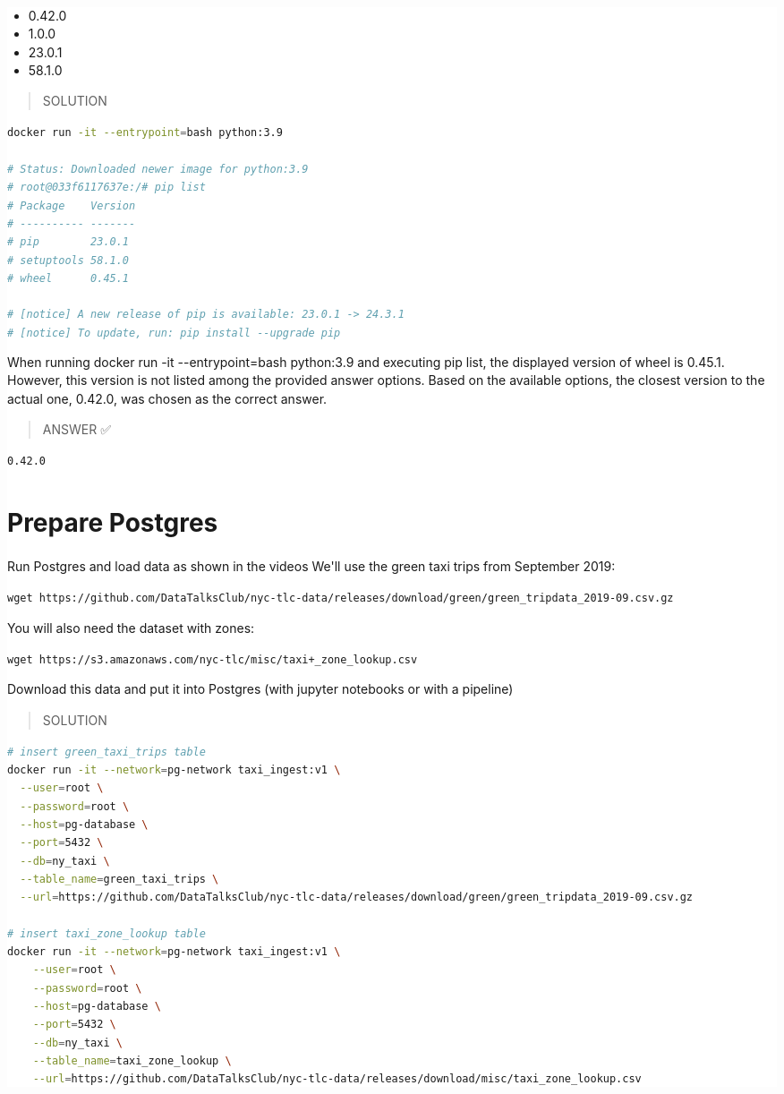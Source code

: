 - 0.42.0
- 1.0.0
- 23.0.1
- 58.1.0

>SOLUTION
```bash
docker run -it --entrypoint=bash python:3.9

# Status: Downloaded newer image for python:3.9
# root@033f6117637e:/# pip list
# Package    Version
# ---------- -------
# pip        23.0.1
# setuptools 58.1.0
# wheel      0.45.1

# [notice] A new release of pip is available: 23.0.1 -> 24.3.1
# [notice] To update, run: pip install --upgrade pip
```
When running docker run -it --entrypoint=bash python:3.9 and executing pip list, the displayed version of wheel is 0.45.1. However, this version is not listed among the provided answer options. Based on the available options, the closest version to the actual one, 0.42.0, was chosen as the correct answer.
>ANSWER ✅
```
0.42.0
```

# Prepare Postgres

Run Postgres and load data as shown in the videos
We'll use the green taxi trips from September 2019:

```wget https://github.com/DataTalksClub/nyc-tlc-data/releases/download/green/green_tripdata_2019-09.csv.gz```


You will also need the dataset with zones:

```wget https://s3.amazonaws.com/nyc-tlc/misc/taxi+_zone_lookup.csv```

Download this data and put it into Postgres (with jupyter notebooks or with a pipeline)

>SOLUTION
```bash
# insert green_taxi_trips table
docker run -it --network=pg-network taxi_ingest:v1 \
  --user=root \
  --password=root \
  --host=pg-database \
  --port=5432 \
  --db=ny_taxi \
  --table_name=green_taxi_trips \
  --url=https://github.com/DataTalksClub/nyc-tlc-data/releases/download/green/green_tripdata_2019-09.csv.gz

# insert taxi_zone_lookup table
docker run -it --network=pg-network taxi_ingest:v1 \
    --user=root \
    --password=root \
    --host=pg-database \
    --port=5432 \
    --db=ny_taxi \
    --table_name=taxi_zone_lookup \
    --url=https://github.com/DataTalksClub/nyc-tlc-data/releases/download/misc/taxi_zone_lookup.csv
```